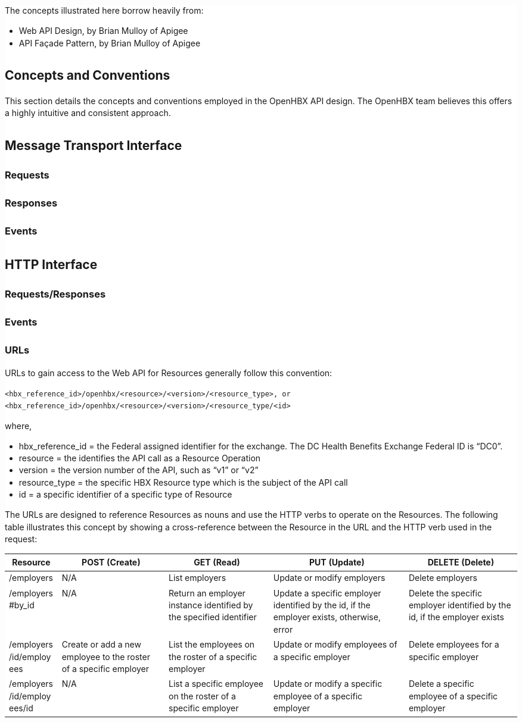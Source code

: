 The concepts illustrated here borrow heavily from:
- Web API Design, by Brian Mulloy of Apigee
- API Façade Pattern, by Brian Mulloy of Apigee

## Concepts and Conventions
This section details the concepts and conventions employed in the OpenHBX API design.  The OpenHBX team believes this offers a highly intuitive and consistent approach.

## Message Transport Interface ##

### Requests ###

### Responses ###

### Events ###

## HTTP Interface ##

### Requests/Responses ###

### Events ###

### URLs

URLs to gain access to the Web API for Resources generally follow this convention:

	<hbx_reference_id>/openhbx/<resource>/<version>/<resource_type>, or
	<hbx_reference_id>/openhbx/<resource>/<version>/<resource_type/<id>

where,

- hbx_reference_id = the Federal assigned identifier for the exchange.  The DC Health Benefits Exchange Federal ID is “DC0”.
- resource = the identifies the API call as a Resource Operation
- version = the version number of the API, such as “v1” or “v2”
- resource_type = the specific HBX Resource type which is the subject of the API call
- id = a specific identifier of a specific type of Resource

The URLs are designed to reference Resources as nouns and use the HTTP verbs to operate on the Resources.  The following table illustrates this concept by showing a cross-reference between the Resource in the URL and the HTTP verb used in the request:

| Resource	| POST (Create)	| GET (Read) | PUT (Update) | DELETE (Delete) |
| --------- | ------------- | ---------- | ------------ | --------------- |
| /employers |	N/A |	List employers	| Update or modify employers |	Delete employers |
| /employers#by_id	| N/A	 | Return an employer instance identified by the specified identifier | Update a specific employer identified by the id, if the employer exists, otherwise, error | Delete the specific employer identified by the id, if the employer exists |
| /employers/id/employees | Create or add a new employee to the roster of a specific employer | List the employees on the roster of a specific employer | Update or modify employees of a specific employer | Delete employees for a specific employer |
| /employers/id/employees/id | N/A | List a specific employee on the roster of a specific employer | Update or modify a specific employee of a specific employer	| Delete a specific employee of a specific employer |
